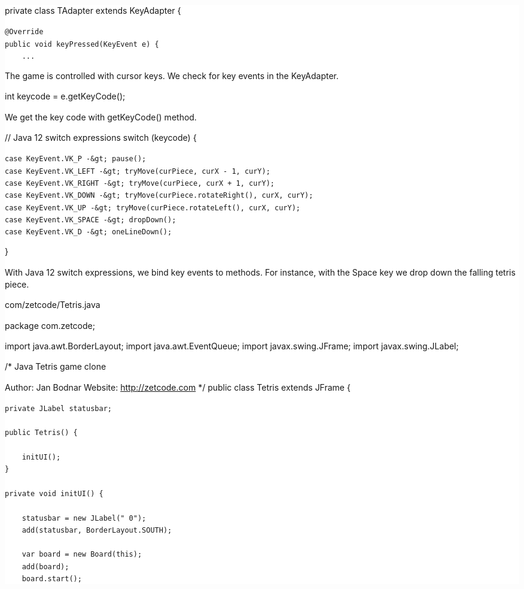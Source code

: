 private class TAdapter extends KeyAdapter {

    @Override
    public void keyPressed(KeyEvent e) {
        ...

The game is controlled with cursor keys. We check for key events in the 
KeyAdapter.

int keycode = e.getKeyCode();

We get the key code with getKeyCode() method.

// Java 12 switch expressions
switch (keycode) {

    case KeyEvent.VK_P -&gt; pause();
    case KeyEvent.VK_LEFT -&gt; tryMove(curPiece, curX - 1, curY);
    case KeyEvent.VK_RIGHT -&gt; tryMove(curPiece, curX + 1, curY);
    case KeyEvent.VK_DOWN -&gt; tryMove(curPiece.rotateRight(), curX, curY);
    case KeyEvent.VK_UP -&gt; tryMove(curPiece.rotateLeft(), curX, curY);
    case KeyEvent.VK_SPACE -&gt; dropDown();
    case KeyEvent.VK_D -&gt; oneLineDown();
}

With Java 12 switch expressions, we bind key events to methods.
For instance, with the Space key we drop down the falling tetris piece.

com/zetcode/Tetris.java
  

package com.zetcode;

import java.awt.BorderLayout;
import java.awt.EventQueue;
import javax.swing.JFrame;
import javax.swing.JLabel;

/*
Java Tetris game clone

Author: Jan Bodnar
Website: http://zetcode.com
 */
public class Tetris extends JFrame {

    private JLabel statusbar;

    public Tetris() {

        initUI();
    }

    private void initUI() {

        statusbar = new JLabel(" 0");
        add(statusbar, BorderLayout.SOUTH);

        var board = new Board(this);
        add(board);
        board.start();
